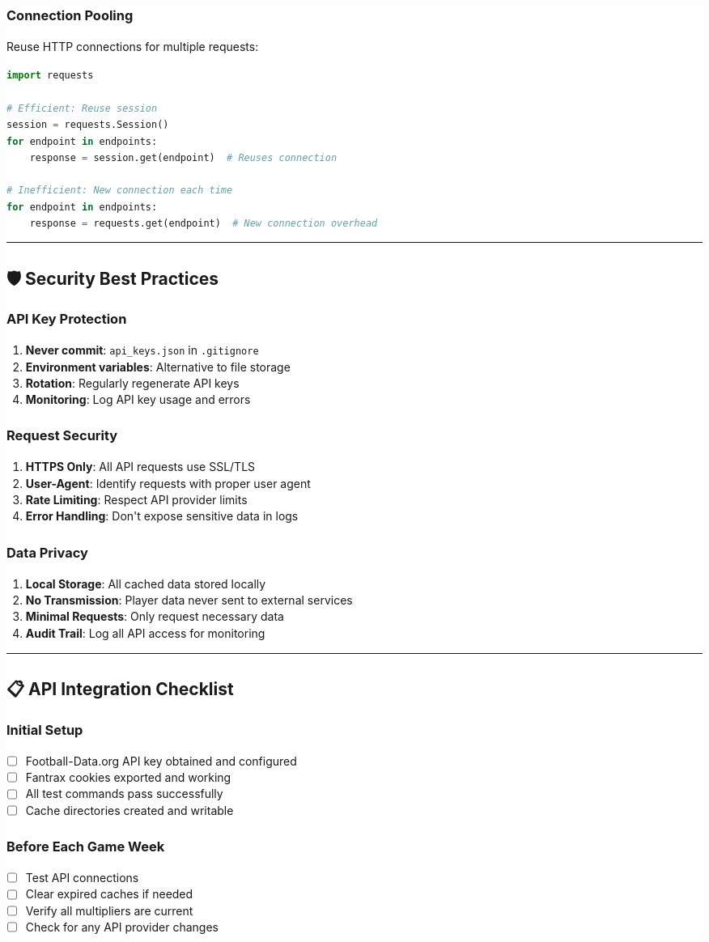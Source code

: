 ### **Connection Pooling**
Reuse HTTP connections for multiple requests:

```python
import requests

# Efficient: Reuse session
session = requests.Session()
for endpoint in endpoints:
    response = session.get(endpoint)  # Reuses connection

# Inefficient: New connection each time
for endpoint in endpoints:
    response = requests.get(endpoint)  # New connection overhead
```

---

## 🛡️ Security Best Practices

### **API Key Protection**
1. **Never commit**: `api_keys.json` in `.gitignore`
2. **Environment variables**: Alternative to file storage
3. **Rotation**: Regularly regenerate API keys
4. **Monitoring**: Log API key usage and errors

### **Request Security**
1. **HTTPS Only**: All API requests use SSL/TLS
2. **User-Agent**: Identify requests with proper user agent
3. **Rate Limiting**: Respect API provider limits
4. **Error Handling**: Don't expose sensitive data in logs

### **Data Privacy**
1. **Local Storage**: All cached data stored locally
2. **No Transmission**: Player data never sent to external services
3. **Minimal Requests**: Only request necessary data
4. **Audit Trail**: Log all API access for monitoring

---

## 📋 API Integration Checklist

### **Initial Setup**
- [ ] Football-Data.org API key obtained and configured
- [ ] Fantrax cookies exported and working
- [ ] All test commands pass successfully
- [ ] Cache directories created and writable

### **Before Each Game Week**
- [ ] Test API connections
- [ ] Clear expired caches if needed
- [ ] Verify all multipliers are current
- [ ] Check for any API provider changes
